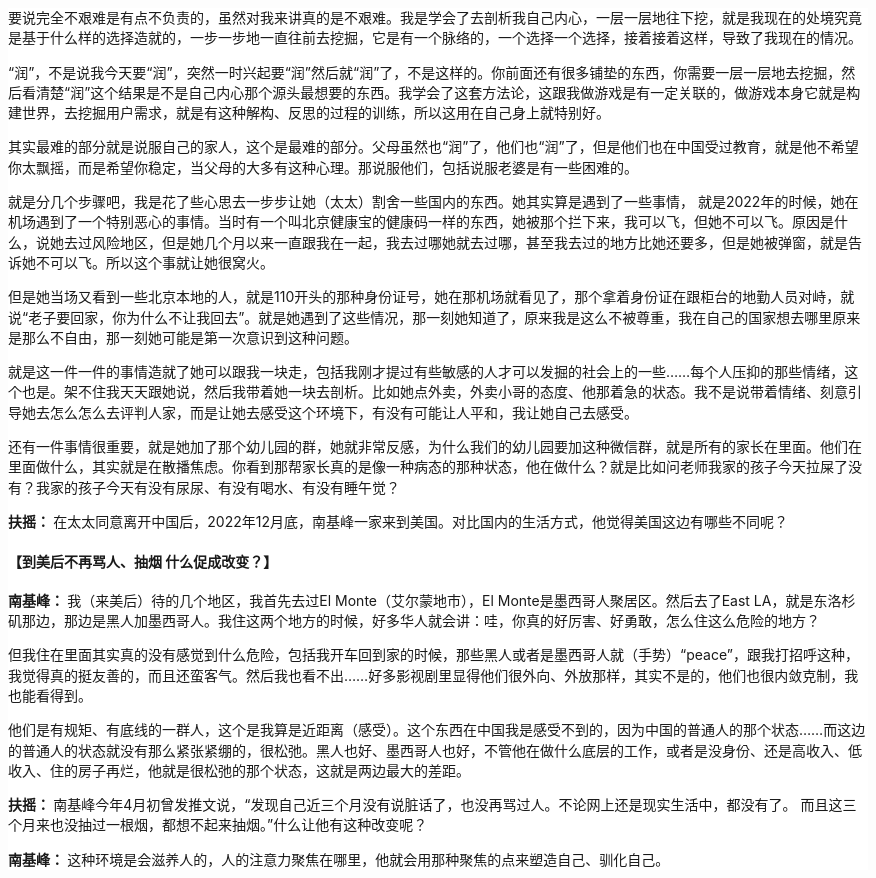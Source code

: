   </strong>
  要说完全不艰难是有点不负责的，虽然对我来讲真的是不艰难。我是学会了去剖析我自己内心，一层一层地往下挖，就是我现在的处境究竟是基于什么样的选择造就的，一步一步地一直往前去挖掘，它是有一个脉络的，一个选择一个选择，接着接着这样，导致了我现在的情况。
 </p>
 <p>
  “润”，不是说我今天要“润”，突然一时兴起要“润”然后就“润”了，不是这样的。你前面还有很多铺垫的东西，你需要一层一层地去挖掘，然后看清楚“润”这个结果是不是自己内心那个源头最想要的东西。我学会了这套方法论，这跟我做游戏是有一定关联的，做游戏本身它就是构建世界，去挖掘用户需求，就是有这种解构、反思的过程的训练，所以这用在自己身上就特别好。
 </p>
 <p>
  其实最难的部分就是说服自己的家人，这个是最难的部分。父母虽然也“润”了，他们也“润”了，但是他们也在中国受过教育，就是他不希望你太飘摇，而是希望你稳定，当父母的大多有这种心理。那说服他们，包括说服老婆是有一些困难的。
 </p>
 <p>
  就是分几个步骤吧，我是花了些心思去一步步让她（太太）割舍一些国内的东西。她其实算是遇到了一些事情， 就是2022年的时候，她在机场遇到了一个特别恶心的事情。当时有一个叫北京健康宝的健康码一样的东西，她被那个拦下来，我可以飞，但她不可以飞。原因是什么，说她去过风险地区，但是她几个月以来一直跟我在一起，我去过哪她就去过哪，甚至我去过的地方比她还要多，但是她被弹窗，就是告诉她不可以飞。所以这个事就让她很窝火。
 </p>
 <p>
  但是她当场又看到一些北京本地的人，就是110开头的那种身份证号，她在那机场就看见了，那个拿着身份证在跟柜台的地勤人员对峙，就说“老子要回家，你为什么不让我回去”。就是她遇到了这些情况，那一刻她知道了，原来我是这么不被尊重，我在自己的国家想去哪里原来是那么不自由，那一刻她可能是第一次意识到这种问题。
 </p>
 <p>
  就是这一件一件的事情造就了她可以跟我一块走，包括我刚才提过有些敏感的人才可以发掘的社会上的一些……每个人压抑的那些情绪，这个也是。架不住我天天跟她说，然后我带着她一块去剖析。比如她点外卖，外卖小哥的态度、他那着急的状态。我不是说带着情绪、刻意引导她去怎么怎么去评判人家，而是让她去感受这个环境下，有没有可能让人平和，我让她自己去感受。
 </p>
 <p>
  还有一件事情很重要，就是她加了那个幼儿园的群，她就非常反感，为什么我们的幼儿园要加这种微信群，就是所有的家长在里面。他们在里面做什么，其实就是在散播焦虑。你看到那帮家长真的是像一种病态的那种状态，他在做什么？就是比如问老师我家的孩子今天拉屎了没有？我家的孩子今天有没有尿尿、有没有喝水、有没有睡午觉？
 </p>
 <p>
  <strong>
   扶摇：
  </strong>
  在太太同意离开中国后，2022年12月底，南基峰一家来到美国。对比国内的生活方式，他觉得美国这边有哪些不同呢？
 </p>
 <h4>
  【到美后不再骂人、抽烟 什么促成改变？】
 </h4>
 <p>
  <strong>
   南基峰：
  </strong>
  我（来美后）待的几个地区，我首先去过El Monte（艾尔蒙地市），El Monte是墨西哥人聚居区。然后去了East LA，就是东洛杉矶那边，那边是黑人加墨西哥人。我住这两个地方的时候，好多华人就会讲：哇，你真的好厉害、好勇敢，怎么住这么危险的地方？
 </p>
 <p>
  但我住在里面其实真的没有感觉到什么危险，包括我开车回到家的时候，那些黑人或者是墨西哥人就（手势）“peace”，跟我打招呼这种，我觉得真的挺友善的，而且还蛮客气。然后我也看不出……好多影视剧里显得他们很外向、外放那样，其实不是的，他们也很内敛克制，我也能看得到。
 </p>
 <p>
  他们是有规矩、有底线的一群人，这个是我算是近距离（感受）。这个东西在中国我是感受不到的，因为中国的普通人的那个状态……而这边的普通人的状态就没有那么紧张紧绷的，很松弛。黑人也好、墨西哥人也好，不管他在做什么底层的工作，或者是没身份、还是高收入、低收入、住的房子再烂，他就是很松弛的那个状态，这就是两边最大的差距。
 </p>
 <p>
  <strong>
   扶摇：
  </strong>
  南基峰今年4月初曾发推文说，“发现自己近三个月没有说脏话了，也没再骂过人。不论网上还是现实生活中，都没有了。 而且这三个月来也没抽过一根烟，都想不起来抽烟。”什么让他有这种改变呢？
 </p>
 <p>
  <strong>
   南基峰：
  </strong>
  这种环境是会滋养人的，人的注意力聚焦在哪里，他就会用那种聚焦的点来塑造自己、驯化自己。